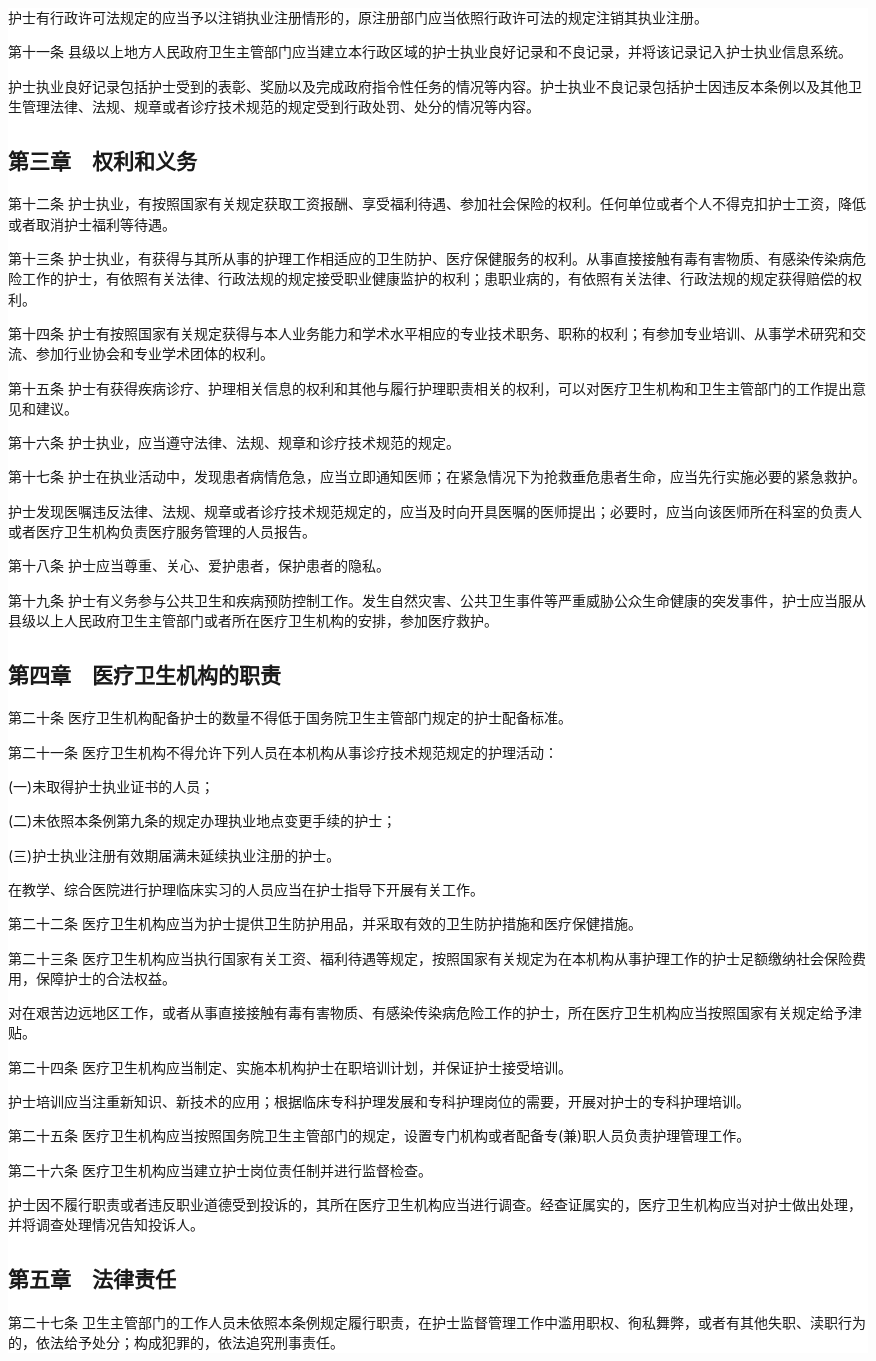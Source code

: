 护士有行政许可法规定的应当予以注销执业注册情形的，原注册部门应当依照行政许可法的规定注销其执业注册。

第十一条 县级以上地方人民政府卫生主管部门应当建立本行政区域的护士执业良好记录和不良记录，并将该记录记入护士执业信息系统。

护士执业良好记录包括护士受到的表彰、奖励以及完成政府指令性任务的情况等内容。护士执业不良记录包括护士因违反本条例以及其他卫生管理法律、法规、规章或者诊疗技术规范的规定受到行政处罚、处分的情况等内容。

## 第三章　权利和义务

第十二条 护士执业，有按照国家有关规定获取工资报酬、享受福利待遇、参加社会保险的权利。任何单位或者个人不得克扣护士工资，降低或者取消护士福利等待遇。

第十三条 护士执业，有获得与其所从事的护理工作相适应的卫生防护、医疗保健服务的权利。从事直接接触有毒有害物质、有感染传染病危险工作的护士，有依照有关法律、行政法规的规定接受职业健康监护的权利；患职业病的，有依照有关法律、行政法规的规定获得赔偿的权利。

第十四条 护士有按照国家有关规定获得与本人业务能力和学术水平相应的专业技术职务、职称的权利；有参加专业培训、从事学术研究和交流、参加行业协会和专业学术团体的权利。

第十五条 护士有获得疾病诊疗、护理相关信息的权利和其他与履行护理职责相关的权利，可以对医疗卫生机构和卫生主管部门的工作提出意见和建议。

第十六条 护士执业，应当遵守法律、法规、规章和诊疗技术规范的规定。

第十七条 护士在执业活动中，发现患者病情危急，应当立即通知医师；在紧急情况下为抢救垂危患者生命，应当先行实施必要的紧急救护。

护士发现医嘱违反法律、法规、规章或者诊疗技术规范规定的，应当及时向开具医嘱的医师提出；必要时，应当向该医师所在科室的负责人或者医疗卫生机构负责医疗服务管理的人员报告。

第十八条 护士应当尊重、关心、爱护患者，保护患者的隐私。

第十九条 护士有义务参与公共卫生和疾病预防控制工作。发生自然灾害、公共卫生事件等严重威胁公众生命健康的突发事件，护士应当服从县级以上人民政府卫生主管部门或者所在医疗卫生机构的安排，参加医疗救护。

## 第四章　医疗卫生机构的职责

第二十条 医疗卫生机构配备护士的数量不得低于国务院卫生主管部门规定的护士配备标准。

第二十一条 医疗卫生机构不得允许下列人员在本机构从事诊疗技术规范规定的护理活动：

(一)未取得护士执业证书的人员；

(二)未依照本条例第九条的规定办理执业地点变更手续的护士；

(三)护士执业注册有效期届满未延续执业注册的护士。

在教学、综合医院进行护理临床实习的人员应当在护士指导下开展有关工作。

第二十二条 医疗卫生机构应当为护士提供卫生防护用品，并采取有效的卫生防护措施和医疗保健措施。

第二十三条 医疗卫生机构应当执行国家有关工资、福利待遇等规定，按照国家有关规定为在本机构从事护理工作的护士足额缴纳社会保险费用，保障护士的合法权益。

对在艰苦边远地区工作，或者从事直接接触有毒有害物质、有感染传染病危险工作的护士，所在医疗卫生机构应当按照国家有关规定给予津贴。

第二十四条 医疗卫生机构应当制定、实施本机构护士在职培训计划，并保证护士接受培训。

护士培训应当注重新知识、新技术的应用；根据临床专科护理发展和专科护理岗位的需要，开展对护士的专科护理培训。

第二十五条 医疗卫生机构应当按照国务院卫生主管部门的规定，设置专门机构或者配备专(兼)职人员负责护理管理工作。

第二十六条 医疗卫生机构应当建立护士岗位责任制并进行监督检查。

护士因不履行职责或者违反职业道德受到投诉的，其所在医疗卫生机构应当进行调查。经查证属实的，医疗卫生机构应当对护士做出处理，并将调查处理情况告知投诉人。

## 第五章　法律责任

第二十七条 卫生主管部门的工作人员未依照本条例规定履行职责，在护士监督管理工作中滥用职权、徇私舞弊，或者有其他失职、渎职行为的，依法给予处分；构成犯罪的，依法追究刑事责任。
